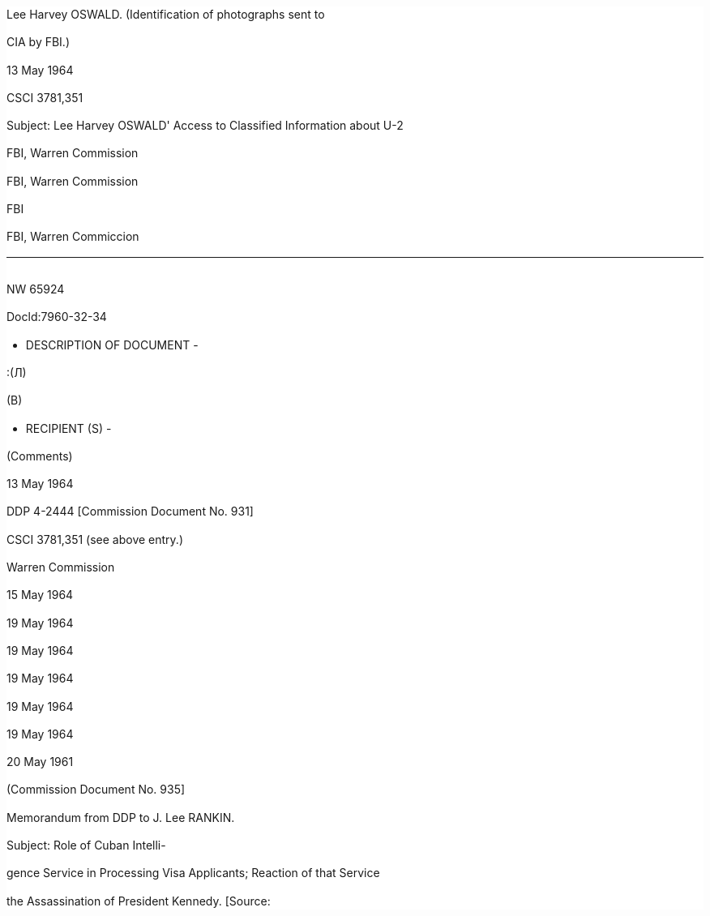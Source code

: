 Lee Harvey OSWALD. (Identification of photographs sent to

CIA by FBI.)

13 May 1964

CSCI 3781,351

Subject: Lee Harvey OSWALD' Access to Classified Information about U-2

FBI, Warren Commission

FBI, Warren Commission

FBI

FBI, Warren Commiccion

---

##
NW 65924

Docld:7960-32-34
- DESCRIPTION OF DOCUMENT -

:(Л)

(B)

- RECIPIENT (S) -

(Comments)

13 May 1964

DDP 4-2444 [Commission Document No. 931]

CSCI 3781,351 (see above entry.)

Warren Commission

15 May 1964

19 May 1964

19 May 1964

19 May 1964

19 May 1964

19 May 1964

20 May 1961

(Commission Document No. 935]

Memorandum from DDP to J. Lee RANKIN.

Subject: Role of Cuban Intelli-

gence Service in Processing Visa Applicants; Reaction of that Service

the Assassination of President Kennedy. [Source:
